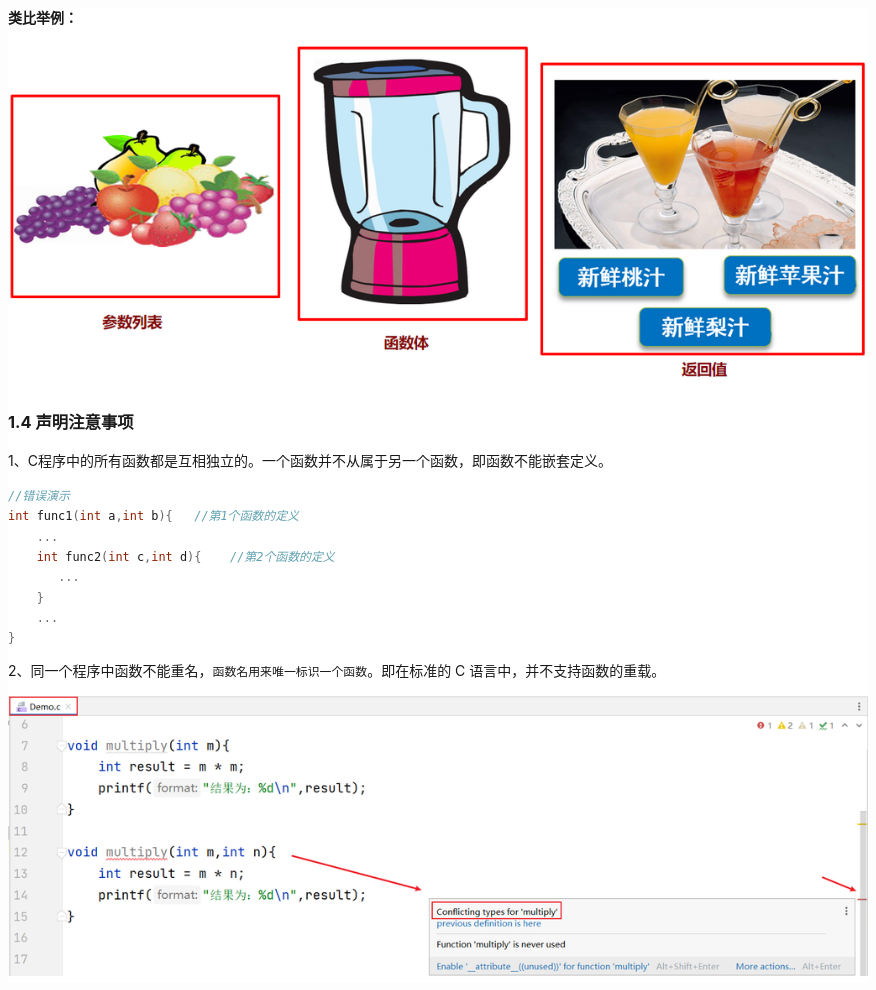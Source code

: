 **类比举例：**

![images-image-20220503102323689.png](images/image-20220503102323689.png)

### 1.4 声明注意事项

1、C程序中的所有函数都是互相独立的。一个函数并不从属于另一个函数，即函数不能嵌套定义。

```c
//错误演示
int func1(int a,int b){   //第1个函数的定义
    ...
    int func2(int c,int d){    //第2个函数的定义
       ...
    }
    ...
}
```

2、同一个程序中函数不能重名，`函数名用来唯一标识一个函数`。即在标准的 C 语言中，并不支持函数的重载。

![image-20230904205425583](images/image-20230904205425583.png)
